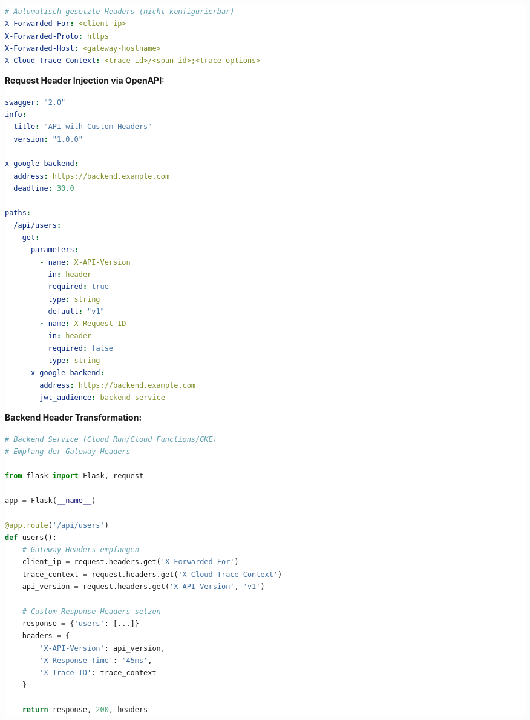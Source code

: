 ```yaml
# Automatisch gesetzte Headers (nicht konfigurierbar)
X-Forwarded-For: <client-ip>
X-Forwarded-Proto: https
X-Forwarded-Host: <gateway-hostname>
X-Cloud-Trace-Context: <trace-id>/<span-id>;<trace-options>
```

**Request Header Injection via OpenAPI:**
```yaml
swagger: "2.0"
info:
  title: "API with Custom Headers"
  version: "1.0.0"

x-google-backend:
  address: https://backend.example.com
  deadline: 30.0

paths:
  /api/users:
    get:
      parameters:
        - name: X-API-Version
          in: header
          required: true
          type: string
          default: "v1"
        - name: X-Request-ID
          in: header
          required: false
          type: string
      x-google-backend:
        address: https://backend.example.com
        jwt_audience: backend-service
```

**Backend Header Transformation:**
```python
# Backend Service (Cloud Run/Cloud Functions/GKE)
# Empfang der Gateway-Headers

from flask import Flask, request

app = Flask(__name__)

@app.route('/api/users')
def users():
    # Gateway-Headers empfangen
    client_ip = request.headers.get('X-Forwarded-For')
    trace_context = request.headers.get('X-Cloud-Trace-Context')
    api_version = request.headers.get('X-API-Version', 'v1')

    # Custom Response Headers setzen
    response = {'users': [...]}
    headers = {
        'X-API-Version': api_version,
        'X-Response-Time': '45ms',
        'X-Trace-ID': trace_context
    }

    return response, 200, headers
```
